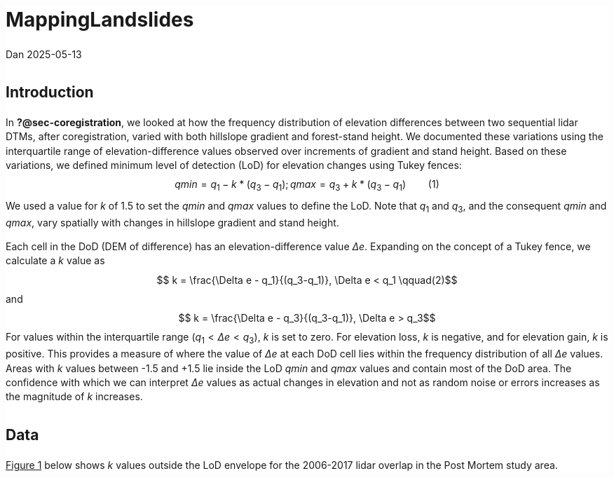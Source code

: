 # MappingLandslides
Dan
2025-05-13

## Introduction

In **?@sec-coregistration**, we looked at how the frequency distribution
of elevation differences between two sequential lidar DTMs, after
coregistration, varied with both hillslope gradient and forest-stand
height. We documented these variations using the interquartile range of
elevation-difference values observed over increments of gradient and
stand height. Based on these variations, we defined minimum level of
detection (LoD) for elevation changes using Tukey fences:
<span id="eq-tukeyFence">$$ qmin = q_1 - k*(q_3-q_1); qmax = q_3 + k*(q_3-q_1) \qquad(1)$$</span>
We used a value for $k$ of 1.5 to set the $qmin$ and $qmax$ values to
define the LoD. Note that $q_1$ and $q_3$, and the consequent $qmin$ and
$qmax$, vary spatially with changes in hillslope gradient and stand
height.

Each cell in the DoD (DEM of difference) has an elevation-difference
value $\Delta e$. Expanding on the concept of a Tukey fence, we
calculate a $k$ value as
<span id="eq-k">$$ k = \frac{\Delta e - q_1}{(q_3-q_1)}, \Delta e < q_1 \qquad(2)$$</span>
and $$ k = \frac{\Delta e - q_3}{(q_3-q_1)}, \Delta e > q_3$$ For values
within the interquartile range $(q_1 < \Delta e < q_3)$, $k$ is set to
zero. For elevation loss, $k$ is negative, and for elevation gain, $k$
is positive. This provides a measure of where the value of $\Delta e$ at
each DoD cell lies within the frequency distribution of all $\Delta e$
values. Areas with $k$ values between -1.5 and +1.5 lie inside the LoD
$qmin$ and $qmax$ values and contain most of the DoD area. The
confidence with which we can interpret $\Delta e$ values as actual
changes in elevation and not as random noise or errors increases as the
magnitude of $k$ increases.

## Data

<a href="#fig-kvalues" class="quarto-xref">Figure 1</a> below shows $k$
values outside the LoD envelope for the 2006-2017 lidar overlap in the
Post Mortem study area.

<div id="fig-kvalues">
